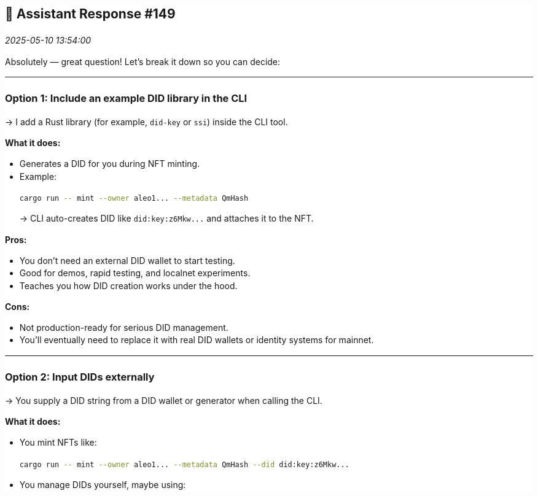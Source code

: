 
## 🤖 Assistant Response #149

*2025-05-10 13:54:00*

Absolutely — great question! Let’s break it down so you can decide:

---

### **Option 1: Include an example DID library in the CLI**

→ I add a Rust library (for example, `did-key` or `ssi`) inside the CLI tool.

**What it does:**
- Generates a DID for you during NFT minting.
- Example:
    ```bash
    cargo run -- mint --owner aleo1... --metadata QmHash
    ```
    → CLI auto-creates DID like `did:key:z6Mkw...` and attaches it to the NFT.

**Pros:**
- You don’t need an external DID wallet to start testing.
- Good for demos, rapid testing, and localnet experiments.
- Teaches you how DID creation works under the hood.

**Cons:**
- Not production-ready for serious DID management.
- You’ll eventually need to replace it with real DID wallets or identity systems for mainnet.

---

### **Option 2: Input DIDs externally**

→ You supply a DID string from a DID wallet or generator when calling the CLI.

**What it does:**
- You mint NFTs like:
    ```bash
    cargo run -- mint --owner aleo1... --metadata QmHash --did did:key:z6Mkw...
    ```
- You manage DIDs yourself, maybe using:

